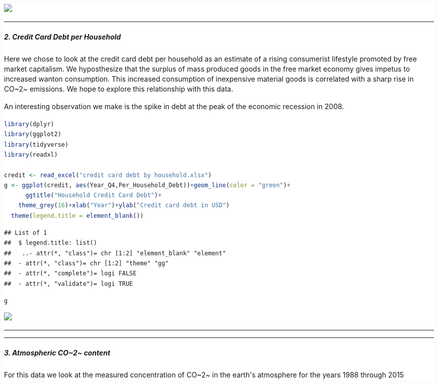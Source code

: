 ![](project_final_files/figure-html/unnamed-chunk-1-1.png)

  ****************************************************
  
  
#####   2. Credit Card Debt per Household
  Here we chose to look at the credit card debt per household as an estimate of a rising consumerist lifestyle promoted by free market capitalism. We hyposthesize that the surplus of mass produced goods in the free market economy gives impetus to increased wanton consumption. This increased consumption of inexpensive material goods is correlated with a sharp rise in CO~2~ emissions. We hope to explore this relationship with this data. 
  
  An interesting observation we make is the spike in debt at the peak of the economic recession in 2008.
  


```r
library(dplyr)
library(ggplot2)
library(tidyverse)
library(readxl)

credit <- read_excel("credit card debt by household.xlsx")
g <- ggplot(credit, aes(Year_Q4,Per_Household_Debt))+geom_line(color = "green")+
      ggtitle("Household Credit Card Debt")+
    theme_grey(16)+xlab("Year")+ylab("Credit card debt in USD")
  theme(legend.title = element_blank())
```

```
## List of 1
##  $ legend.title: list()
##   ..- attr(*, "class")= chr [1:2] "element_blank" "element"
##  - attr(*, "class")= chr [1:2] "theme" "gg"
##  - attr(*, "complete")= logi FALSE
##  - attr(*, "validate")= logi TRUE
```

```r
g
```

![](project_final_files/figure-html/unnamed-chunk-2-1.png)

*********************************************************************






********************************************************************


##### 3. Atmospheric CO~2~ content

  For this data we look at the measured concentration of CO~2~ in the earth's atmosphere for the years 1988 through 2015
